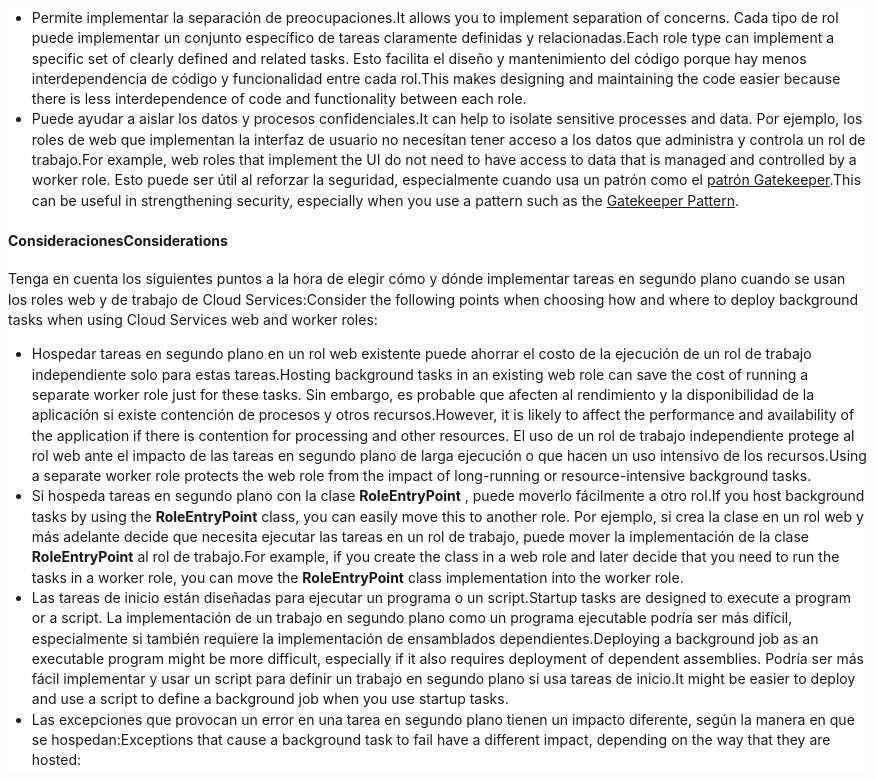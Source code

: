 * <span data-ttu-id="7e6a6-325">Permite implementar la separación de preocupaciones.</span><span class="sxs-lookup"><span data-stu-id="7e6a6-325">It allows you to implement separation of concerns.</span></span> <span data-ttu-id="7e6a6-326">Cada tipo de rol puede implementar un conjunto específico de tareas claramente definidas y relacionadas.</span><span class="sxs-lookup"><span data-stu-id="7e6a6-326">Each role type can implement a specific set of clearly defined and related tasks.</span></span> <span data-ttu-id="7e6a6-327">Esto facilita el diseño y mantenimiento del código porque hay menos interdependencia de código y funcionalidad entre cada rol.</span><span class="sxs-lookup"><span data-stu-id="7e6a6-327">This makes designing and maintaining the code easier because there is less interdependence of code and functionality between each role.</span></span>
* <span data-ttu-id="7e6a6-328">Puede ayudar a aislar los datos y procesos confidenciales.</span><span class="sxs-lookup"><span data-stu-id="7e6a6-328">It can help to isolate sensitive processes and data.</span></span> <span data-ttu-id="7e6a6-329">Por ejemplo, los roles de web que implementan la interfaz de usuario no necesitan tener acceso a los datos que administra y controla un rol de trabajo.</span><span class="sxs-lookup"><span data-stu-id="7e6a6-329">For example, web roles that implement the UI do not need to have access to data that is managed and controlled by a worker role.</span></span> <span data-ttu-id="7e6a6-330">Esto puede ser útil al reforzar la seguridad, especialmente cuando usa un patrón como el [patrón Gatekeeper](../patterns/gatekeeper.md).</span><span class="sxs-lookup"><span data-stu-id="7e6a6-330">This can be useful in strengthening security, especially when you use a pattern such as the [Gatekeeper Pattern](../patterns/gatekeeper.md).</span></span>  

#### <a name="considerations"></a><span data-ttu-id="7e6a6-331">Consideraciones</span><span class="sxs-lookup"><span data-stu-id="7e6a6-331">Considerations</span></span>
<span data-ttu-id="7e6a6-332">Tenga en cuenta los siguientes puntos a la hora de elegir cómo y dónde implementar tareas en segundo plano cuando se usan los roles web y de trabajo de Cloud Services:</span><span class="sxs-lookup"><span data-stu-id="7e6a6-332">Consider the following points when choosing how and where to deploy background tasks when using Cloud Services web and worker roles:</span></span>

* <span data-ttu-id="7e6a6-333">Hospedar tareas en segundo plano en un rol web existente puede ahorrar el costo de la ejecución de un rol de trabajo independiente solo para estas tareas.</span><span class="sxs-lookup"><span data-stu-id="7e6a6-333">Hosting background tasks in an existing web role can save the cost of running a separate worker role just for these tasks.</span></span> <span data-ttu-id="7e6a6-334">Sin embargo, es probable que afecten al rendimiento y la disponibilidad de la aplicación si existe contención de procesos y otros recursos.</span><span class="sxs-lookup"><span data-stu-id="7e6a6-334">However, it is likely to affect the performance and availability of the application if there is contention for processing and other resources.</span></span> <span data-ttu-id="7e6a6-335">El uso de un rol de trabajo independiente protege al rol web ante el impacto de las tareas en segundo plano de larga ejecución o que hacen un uso intensivo de los recursos.</span><span class="sxs-lookup"><span data-stu-id="7e6a6-335">Using a separate worker role protects the web role from the impact of long-running or resource-intensive background tasks.</span></span>
* <span data-ttu-id="7e6a6-336">Si hospeda tareas en segundo plano con la clase **RoleEntryPoint** , puede moverlo fácilmente a otro rol.</span><span class="sxs-lookup"><span data-stu-id="7e6a6-336">If you host background tasks by using the **RoleEntryPoint** class, you can easily move this to another role.</span></span> <span data-ttu-id="7e6a6-337">Por ejemplo, si crea la clase en un rol web y más adelante decide que necesita ejecutar las tareas en un rol de trabajo, puede mover la implementación de la clase **RoleEntryPoint** al rol de trabajo.</span><span class="sxs-lookup"><span data-stu-id="7e6a6-337">For example, if you create the class in a web role and later decide that you need to run the tasks in a worker role, you can move the **RoleEntryPoint** class implementation into the worker role.</span></span>
* <span data-ttu-id="7e6a6-338">Las tareas de inicio están diseñadas para ejecutar un programa o un script.</span><span class="sxs-lookup"><span data-stu-id="7e6a6-338">Startup tasks are designed to execute a program or a script.</span></span> <span data-ttu-id="7e6a6-339">La implementación de un trabajo en segundo plano como un programa ejecutable podría ser más difícil, especialmente si también requiere la implementación de ensamblados dependientes.</span><span class="sxs-lookup"><span data-stu-id="7e6a6-339">Deploying a background job as an executable program might be more difficult, especially if it also requires deployment of dependent assemblies.</span></span> <span data-ttu-id="7e6a6-340">Podría ser más fácil implementar y usar un script para definir un trabajo en segundo plano si usa tareas de inicio.</span><span class="sxs-lookup"><span data-stu-id="7e6a6-340">It might be easier to deploy and use a script to define a background job when you use startup tasks.</span></span>
* <span data-ttu-id="7e6a6-341">Las excepciones que provocan un error en una tarea en segundo plano tienen un impacto diferente, según la manera en que se hospedan:</span><span class="sxs-lookup"><span data-stu-id="7e6a6-341">Exceptions that cause a background task to fail have a different impact, depending on the way that they are hosted:</span></span>
